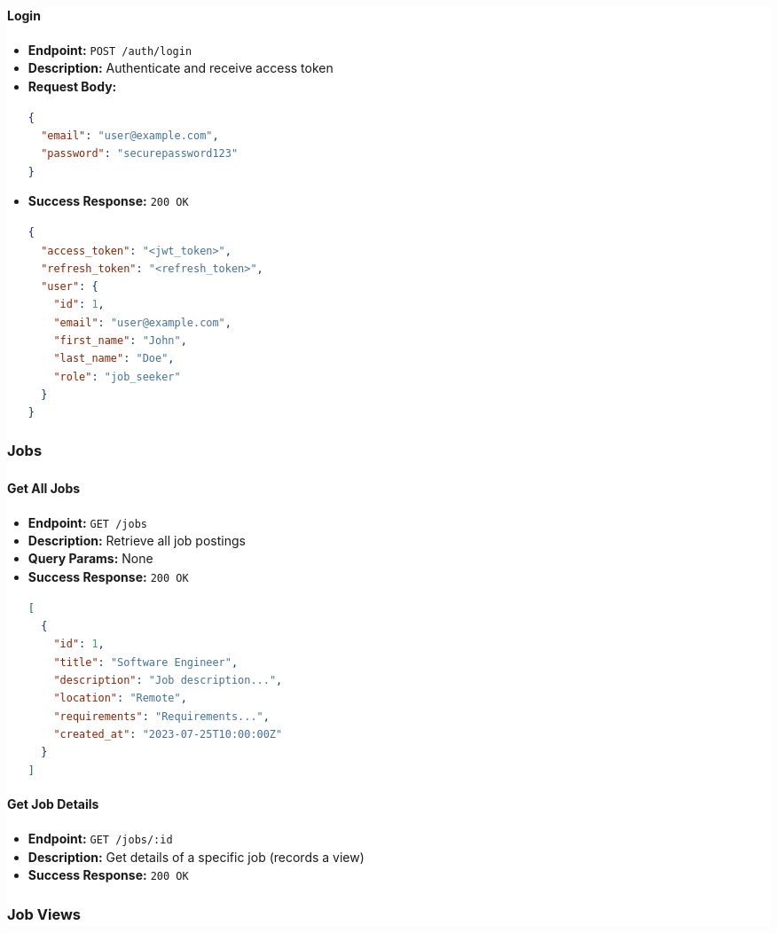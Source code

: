 #### Login
- **Endpoint:** `POST /auth/login`
- **Description:** Authenticate and receive access token
- **Request Body:**
  ```json
  {
    "email": "user@example.com",
    "password": "securepassword123"
  }
  ```
- **Success Response:** `200 OK`
  ```json
  {
    "access_token": "<jwt_token>",
    "refresh_token": "<refresh_token>",
    "user": {
      "id": 1,
      "email": "user@example.com",
      "first_name": "John",
      "last_name": "Doe",
      "role": "job_seeker"
    }
  }
  ```

### Jobs

#### Get All Jobs
- **Endpoint:** `GET /jobs`
- **Description:** Retrieve all job postings
- **Query Params:** None
- **Success Response:** `200 OK`
  ```json
  [
    {
      "id": 1,
      "title": "Software Engineer",
      "description": "Job description...",
      "location": "Remote",
      "requirements": "Requirements...",
      "created_at": "2023-07-25T10:00:00Z"
    }
  ]
  ```

#### Get Job Details
- **Endpoint:** `GET /jobs/:id`
- **Description:** Get details of a specific job (records a view)
- **Success Response:** `200 OK`

### Job Views
